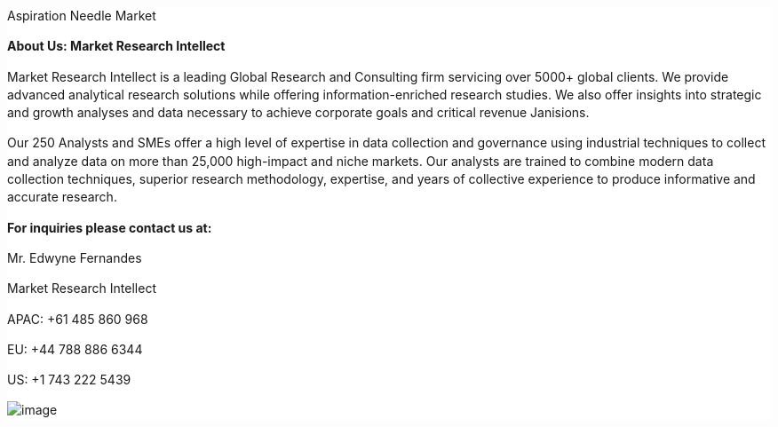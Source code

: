 Aspiration Needle Market</a></span></p><p><strong><span class="font-[700]">About Us: Market Research Intellect</span></strong></p><p><span class="">Market Research Intellect is a leading Global Research and Consulting firm servicing over 5000+ global clients. We provide advanced analytical research solutions while offering information-enriched research studies.&nbsp;</span>We also offer insights into strategic and growth analyses and data necessary to achieve corporate goals and critical revenue Janisions.</p><p><span class="">Our 250 Analysts and SMEs offer a high level of expertise in data collection and governance using industrial techniques to collect and analyze data on more than 25,000 high-impact and niche markets. Our analysts are trained to combine modern data collection techniques, superior research methodology, expertise, and years of collective experience to produce informative and accurate research.</span></p><p><strong>For inquiries please contact us at:</strong></p><p>Mr. Edwyne Fernandes</p><p>Market Research Intellect</p><p>APAC: +61 485 860 968</p><p>EU: +44 788 886 6344</p><p>US: +1 743 222 5439</p>
![image](https://github.com/user-attachments/assets/4afa3171-f4e5-400f-896a-8f74fe77ef65)
